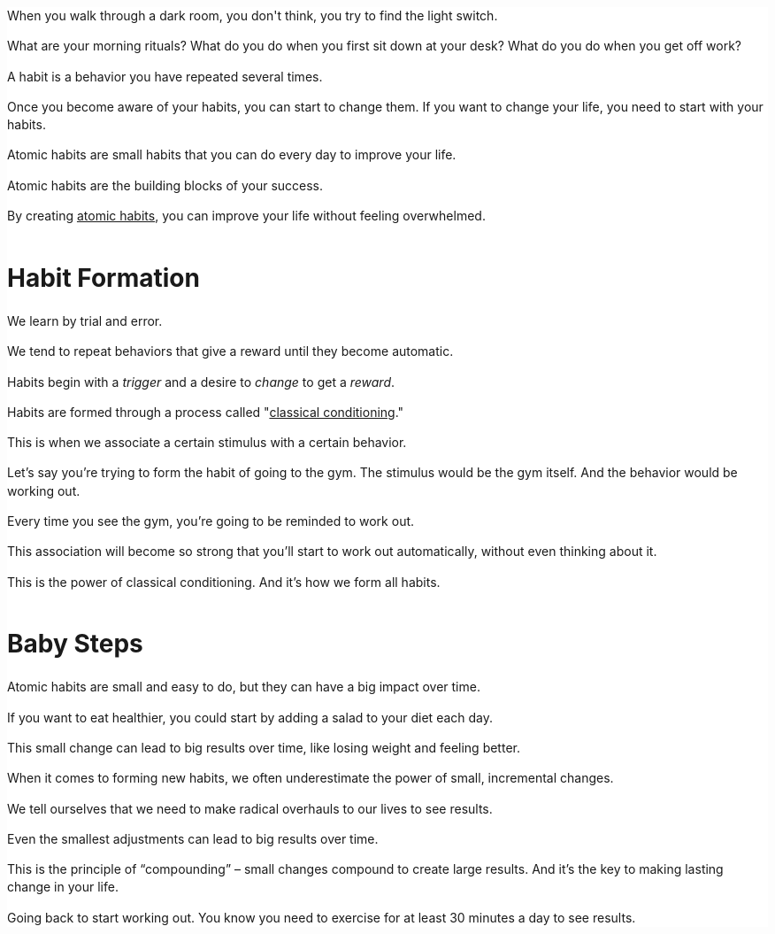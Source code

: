 When you walk through a dark room, you don't think, you try to find the light switch.

What are your morning rituals? What do you do when you first sit down at your desk? What do you do when you get off work?

A habit is a behavior you have repeated several times.

Once you become aware of your habits, you can start to change them. If you want to change your life, you need to start with your habits.

Atomic habits are small habits that you can do every day to improve your life. 

Atomic habits are the building blocks of your success. 

By creating [atomic habits](https://jamesclear.com/atomic-habits), you can improve your life without feeling overwhelmed.

# Habit Formation

We learn by trial and error.

We tend to repeat behaviors that give a reward until they become automatic.

Habits begin with a *trigger* and a desire to *change* to get a *reward*.

Habits are formed through a process called "[classical conditioning](https://en.wikipedia.org/wiki/Classical_conditioning)."

This is when we associate a certain stimulus with a certain behavior.

Let’s say you’re trying to form the habit of going to the gym. The stimulus would be the gym itself. And the behavior would be working out.

Every time you see the gym, you’re going to be reminded to work out. 

This association will become so strong that you’ll start to work out automatically, without even thinking about it.

This is the power of classical conditioning. And it’s how we form all habits.

# Baby Steps

Atomic habits are small and easy to do, but they can have a big impact over time. 

If you want to eat healthier, you could start by adding a salad to your diet each day. 

This small change can lead to big results over time, like losing weight and feeling better.

When it comes to forming new habits, we often underestimate the power of small, incremental changes.

We tell ourselves that we need to make radical overhauls to our lives to see results. 

Even the smallest adjustments can lead to big results over time.

This is the principle of “compounding” – small changes compound to create large results. And it’s the key to making lasting change in your life.

Going back to start working out. You know you need to exercise for at least 30 minutes a day to see results. 
